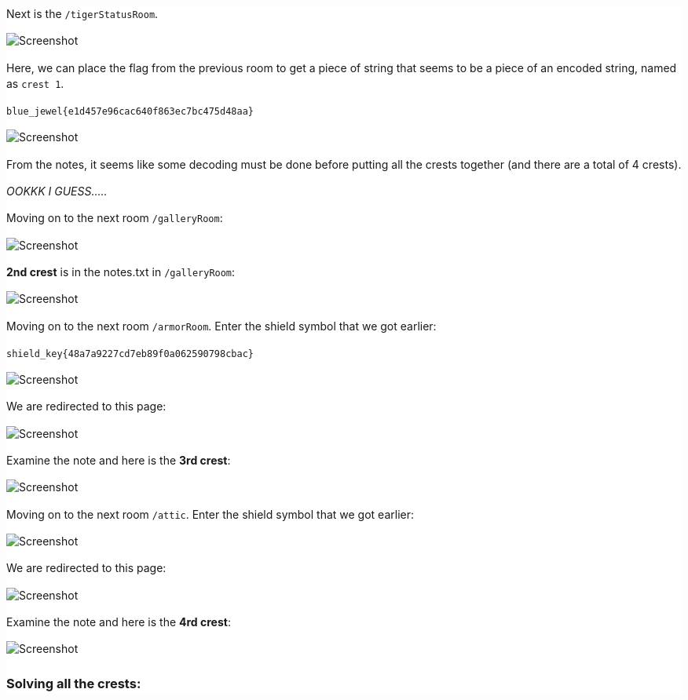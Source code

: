 Next is the `/tigerStatusRoom`.

![Screenshot](/static/writeups/tryhackme/biohazard/Untitled31.png)

Here, we can place the flag from the previous room to get a piece of string that seems to be a piece of an encoded string, named as `crest 1`.

```
blue_jewel{e1d457e96cac640f863ec7bc475d48aa}
```

![Screenshot](/static/writeups/tryhackme/biohazard/Untitled32.png)

From the notes, it seems like some decoding must be done before putting all the crests together (and there are a total of 4 crests). 

*OOKKK I GUESS…..*

Moving on to the next room `/galleryRoom`:

![Screenshot](/static/writeups/tryhackme/biohazard/Untitled33.png)

**2nd crest** is in the notes.txt in `/galleryRoom`:

![Screenshot](/static/writeups/tryhackme/biohazard/Untitled34.png)

Moving on to the next room `/armorRoom`. Enter the shield symbol that we got earlier:

```
shield_key{48a7a9227cd7eb89f0a062590798cbac}
```

![Screenshot](/static/writeups/tryhackme/biohazard/Untitled35.png)

We are redirected to this page:

![Screenshot](/static/writeups/tryhackme/biohazard/Untitled36.png)

Examine the note and here is the **3rd crest**:

![Screenshot](/static/writeups/tryhackme/biohazard/Untitled37.png)

Moving on to the next room `/attic`. Enter the shield symbol that we got earlier:

![Screenshot](/static/writeups/tryhackme/biohazard/Untitled38.png)

We are redirected to this page:

![Screenshot](/static/writeups/tryhackme/biohazard/Untitled39.png)

Examine the note and here is the **4rd crest**:

![Screenshot](/static/writeups/tryhackme/biohazard/Untitled40.png)

### Solving all the crests:
